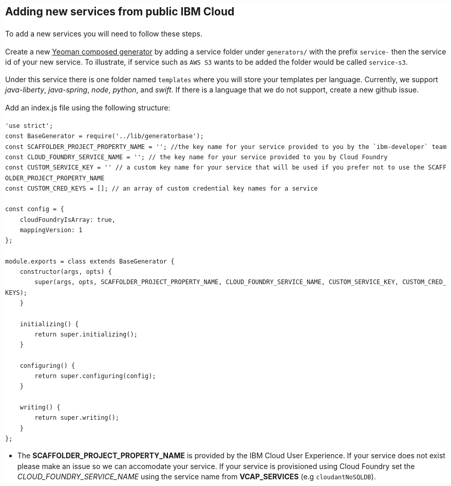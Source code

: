 ## Adding new services from public IBM Cloud

To add a new services you will need to follow these steps.

Create a new [Yeoman composed generator](http://yeoman.io/authoring/composability.html) by adding a service folder under `generators/` with the prefix `service-` then the service id of your new service. To illustrate, if service such as `AWS S3` wants to be added the folder would be called `service-s3`.

Under this service there is one folder named `templates` where you will store your templates per language. Currently, we support *java-liberty*, *java-spring*, *node*, *python*, and *swift*. If there is a language that we do not support, create a new github issue.

Add an index.js file using the following structure:

```
'use strict';
const BaseGenerator = require('../lib/generatorbase');
const SCAFFOLDER_PROJECT_PROPERTY_NAME = ''; //the key name for your service provided to you by the `ibm-developer` team
const CLOUD_FOUNDRY_SERVICE_NAME = ''; // the key name for your service provided to you by Cloud Foundry
const CUSTOM_SERVICE_KEY = '' // a custom key name for your service that will be used if you prefer not to use the SCAFFOLDER_PROJECT_PROPERTY_NAME
const CUSTOM_CRED_KEYS = []; // an array of custom credential key names for a service

const config = {
	cloudFoundryIsArray: true,
	mappingVersion: 1
};

module.exports = class extends BaseGenerator {
	constructor(args, opts) {
		super(args, opts, SCAFFOLDER_PROJECT_PROPERTY_NAME, CLOUD_FOUNDRY_SERVICE_NAME, CUSTOM_SERVICE_KEY, CUSTOM_CRED_KEYS);
	}

	initializing() {
		return super.initializing();
	}

	configuring() {
		return super.configuring(config);
	}

	writing() {
		return super.writing();
	}
};
```

* The **SCAFFOLDER_PROJECT_PROPERTY_NAME** is provided by the IBM Cloud User Experience. If your service does not exist please make an issue
so we can accomodate your service. If your service is provisioned using Cloud Foundry set the *CLOUD_FOUNDRY_SERVICE_NAME* using the service name
from **VCAP_SERVICES** (e.g `cloudantNoSQLDB`).

